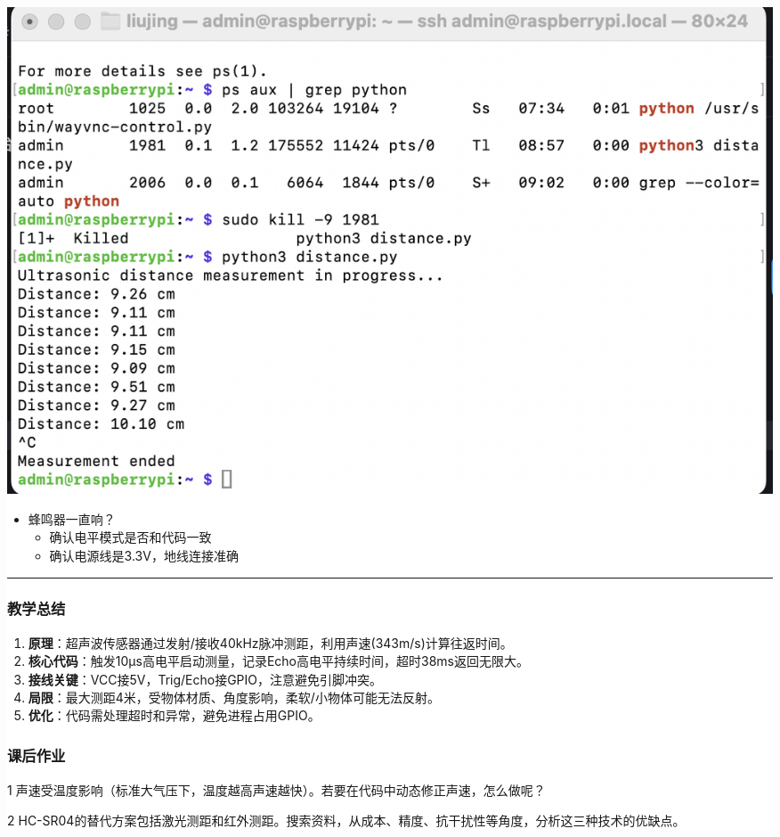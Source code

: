 ![示例图片](./pics/gpio_busy.png)
- 蜂鸣器一直响？  
    - 确认电平模式是否和代码一致
    - 确认电源线是3.3V，地线连接准确
---
### 教学总结
1. **原理**：超声波传感器通过发射/接收40kHz脉冲测距，利用声速(343m/s)计算往返时间。  
2. **核心代码**：触发10μs高电平启动测量，记录Echo高电平持续时间，超时38ms返回无限大。  
3. **接线关键**：VCC接5V，Trig/Echo接GPIO，注意避免引脚冲突。  
4. **局限**：最大测距4米，受物体材质、角度影响，柔软/小物体可能无法反射。  
5. **优化**：代码需处理超时和异常，避免进程占用GPIO。  
  
### 课后作业
1 声速受温度影响（标准大气压下，温度越高声速越快）。若要在代码中动态修正声速，怎么做呢？

2 HC-SR04的替代方案包括激光测距和红外测距。搜索资料，从成本、精度、抗干扰性等角度，分析这三种技术的优缺点。 

